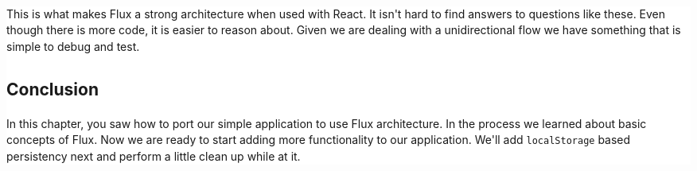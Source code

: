 This is what makes Flux a strong architecture when used with React. It isn't hard to find answers to questions like these. Even though there is more code, it is easier to reason about. Given we are dealing with a unidirectional flow we have something that is simple to debug and test.

## Conclusion

In this chapter, you saw how to port our simple application to use Flux architecture. In the process we learned about basic concepts of Flux. Now we are ready to start adding more functionality to our application. We'll add `localStorage` based persistency next and perform a little clean up while at it.
